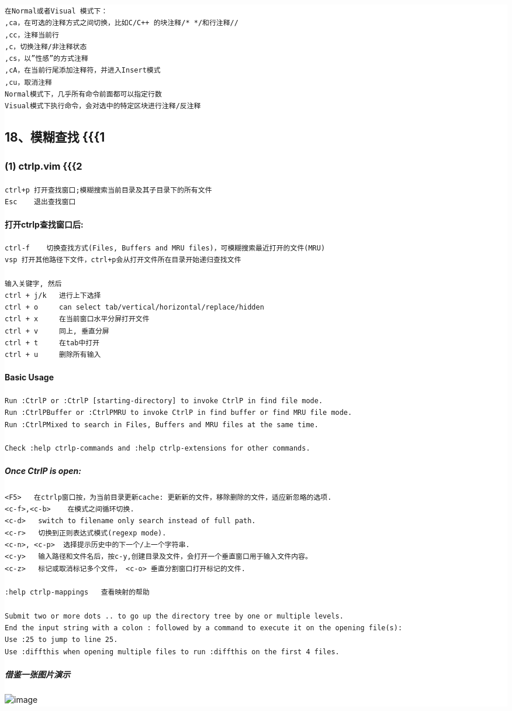     在Normal或者Visual 模式下：  
	,ca，在可选的注释方式之间切换，比如C/C++ 的块注释/* */和行注释//  
	,cc，注释当前行  
	,c，切换注释/非注释状态  
	,cs，以”性感”的方式注释  
	,cA，在当前行尾添加注释符，并进入Insert模式  
	,cu，取消注释  
	Normal模式下，几乎所有命令前面都可以指定行数  
	Visual模式下执行命令，会对选中的特定区块进行注释/反注释  

## 18、模糊查找 {{{1
### (1) ctrlp.vim  {{{2
	ctrl+p 打开查找窗口;模糊搜索当前目录及其子目录下的所有文件  
	Esc    退出查找窗口  
	
#### 打开ctrlp查找窗口后:  
	ctrl-f    切换查找方式(Files, Buffers and MRU files)，可模糊搜索最近打开的文件(MRU)  
	vsp 打开其他路径下文件，ctrl+p会从打开文件所在目录开始递归查找文件  
	
	输入关键字, 然后  
	ctrl + j/k   进行上下选择  
	ctrl + o	 can select tab/vertical/horizontal/replace/hidden  
	ctrl + x     在当前窗口水平分屏打开文件  
	ctrl + v     同上, 垂直分屏  
	ctrl + t     在tab中打开  
	ctrl + u 	 删除所有输入  

#### Basic Usage

    Run :CtrlP or :CtrlP [starting-directory] to invoke CtrlP in find file mode.  
    Run :CtrlPBuffer or :CtrlPMRU to invoke CtrlP in find buffer or find MRU file mode.  
    Run :CtrlPMixed to search in Files, Buffers and MRU files at the same time.  

	Check :help ctrlp-commands and :help ctrlp-extensions for other commands.  
##### Once CtrlP is open:

    <F5>   在ctrlp窗口按，为当前目录更新cache: 更新新的文件，移除删除的文件，适应新忽略的选项.  
    <c-f>,<c-b>    在模式之间循环切换.  
    <c-d>   switch to filename only search instead of full path.  
    <c-r>   切换到正则表达式模式(regexp mode).  
    <c-n>, <c-p>  选择提示历史中的下一个/上一个字符串.  
    <c-y>	输入路径和文件名后，按c-y,创建目录及文件，会打开一个垂直窗口用于输入文件内容。  
    <c-z>   标记或取消标记多个文件， <c-o> 垂直分割窗口打开标记的文件.  

	:help ctrlp-mappings   查看映射的帮助  

    Submit two or more dots .. to go up the directory tree by one or multiple levels.  
    End the input string with a colon : followed by a command to execute it on the opening file(s):  
    Use :25 to jump to line 25.  
    Use :diffthis when opening multiple files to run :diffthis on the first 4 files.  

##### 借鉴一张图片演示
![image](https://github.com/sky8336/vimcfg_bundle/blob/master/vimcfg-images/ctrlp.gif)
